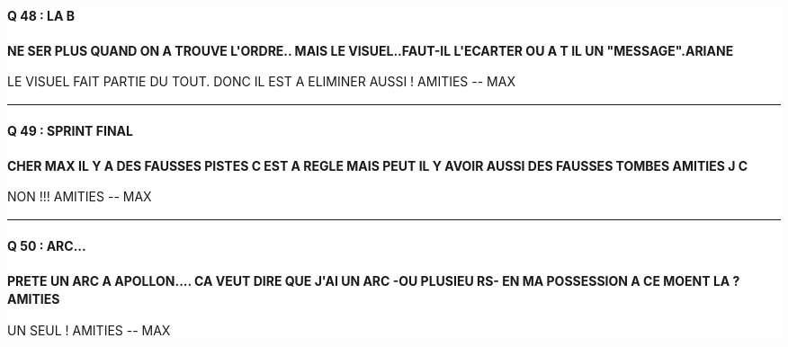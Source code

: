 
#### Q 48 : LA B

**NE SER PLUS QUAND ON A TROUVE L'ORDRE.. MAIS LE VISUEL..FAUT-IL L'ECARTER OU A T  IL UN "MESSAGE".ARIANE**

LE VISUEL FAIT PARTIE DU TOUT. DONC IL EST A ELIMINER AUSSI ! AMITIES -- MAX

---

#### Q 49 : SPRINT FINAL

**CHER MAX  IL Y A DES FAUSSES PISTES  C EST A REGLE  MAIS PEUT IL Y AVOIR    AUSSI DES FAUSSES TOMBES  AMITIES J C**

NON !!! AMITIES -- MAX

---

#### Q 50 : ARC...

**PRETE UN ARC A APOLLON.... CA VEUT DIRE QUE J'AI UN ARC -OU PLUSIEU RS- EN MA POSSESSION A CE MOENT LA ? AMITIES**

UN SEUL ! AMITIES -- MAX